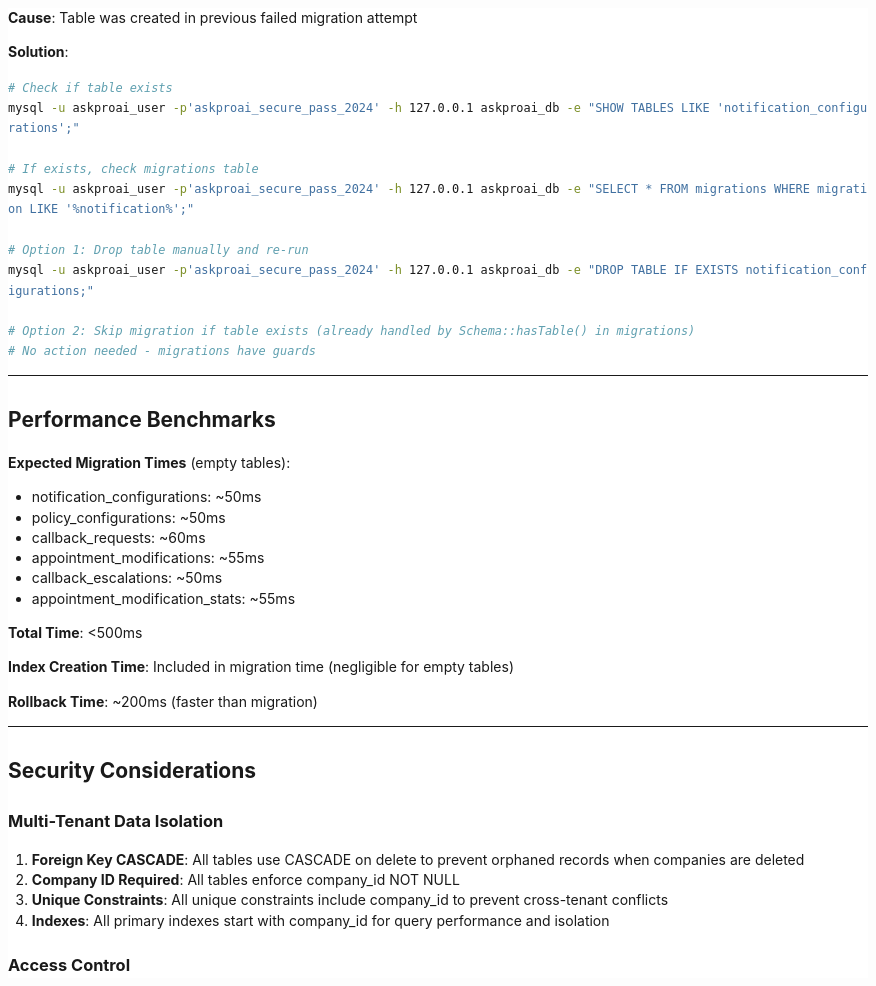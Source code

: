 **Cause**: Table was created in previous failed migration attempt

**Solution**:
```bash
# Check if table exists
mysql -u askproai_user -p'askproai_secure_pass_2024' -h 127.0.0.1 askproai_db -e "SHOW TABLES LIKE 'notification_configurations';"

# If exists, check migrations table
mysql -u askproai_user -p'askproai_secure_pass_2024' -h 127.0.0.1 askproai_db -e "SELECT * FROM migrations WHERE migration LIKE '%notification%';"

# Option 1: Drop table manually and re-run
mysql -u askproai_user -p'askproai_secure_pass_2024' -h 127.0.0.1 askproai_db -e "DROP TABLE IF EXISTS notification_configurations;"

# Option 2: Skip migration if table exists (already handled by Schema::hasTable() in migrations)
# No action needed - migrations have guards
```

---

## Performance Benchmarks

**Expected Migration Times** (empty tables):
- notification_configurations: ~50ms
- policy_configurations: ~50ms
- callback_requests: ~60ms
- appointment_modifications: ~55ms
- callback_escalations: ~50ms
- appointment_modification_stats: ~55ms

**Total Time**: <500ms

**Index Creation Time**: Included in migration time (negligible for empty tables)

**Rollback Time**: ~200ms (faster than migration)

---

## Security Considerations

### Multi-Tenant Data Isolation

1. **Foreign Key CASCADE**: All tables use CASCADE on delete to prevent orphaned records when companies are deleted
2. **Company ID Required**: All tables enforce company_id NOT NULL
3. **Unique Constraints**: All unique constraints include company_id to prevent cross-tenant conflicts
4. **Indexes**: All primary indexes start with company_id for query performance and isolation

### Access Control
